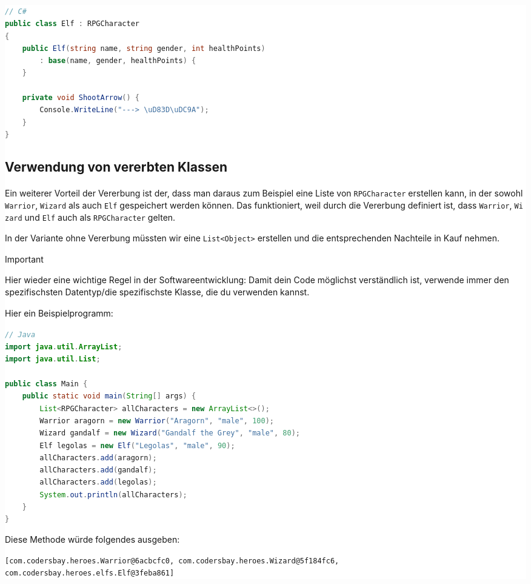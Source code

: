 ```csharp
// C# 
public class Elf : RPGCharacter
{
    public Elf(string name, string gender, int healthPoints)
        : base(name, gender, healthPoints) {
    }

    private void ShootArrow() {
        Console.WriteLine("---> \uD83D\uDC9A");
    }
}
```
## Verwendung von vererbten Klassen

Ein weiterer Vorteil der Vererbung ist der, dass man daraus zum Beispiel eine Liste von `RPGCharacter` erstellen kann, in der sowohl `Warrior`, `Wizard` als auch `Elf` gespeichert werden können. Das funktioniert, weil durch die Vererbung definiert ist, dass `Warrior`, `Wizard` und `Elf` auch als `RPGCharacter` gelten.

In der Variante ohne Vererbung müssten wir eine `List<Object>` erstellen und die entsprechenden Nachteile in Kauf nehmen. 

> [!IMPORTANT]
> Hier wieder eine wichtige Regel in der Softwareentwicklung: Damit dein Code möglichst verständlich ist, verwende immer den spezifischsten Datentyp/die spezifischste Klasse, die du verwenden kannst.

Hier ein Beispielprogramm:

```java
// Java
import java.util.ArrayList;
import java.util.List;

public class Main {
    public static void main(String[] args) {
        List<RPGCharacter> allCharacters = new ArrayList<>();
        Warrior aragorn = new Warrior("Aragorn", "male", 100);
        Wizard gandalf = new Wizard("Gandalf the Grey", "male", 80);
        Elf legolas = new Elf("Legolas", "male", 90);
        allCharacters.add(aragorn);
        allCharacters.add(gandalf);
        allCharacters.add(legolas);
        System.out.println(allCharacters);
    }
}
```

Diese Methode würde folgendes ausgeben:

```
[com.codersbay.heroes.Warrior@6acbcfc0, com.codersbay.heroes.Wizard@5f184fc6,
com.codersbay.heroes.elfs.Elf@3feba861]
```
